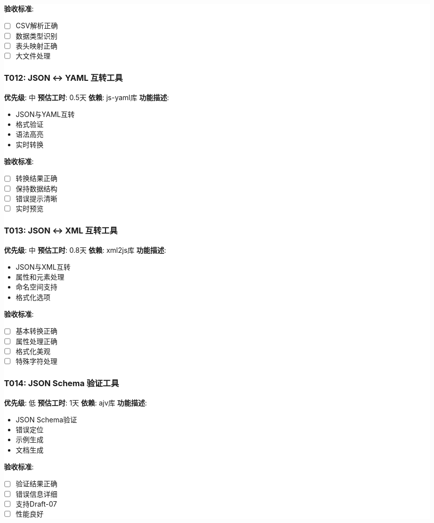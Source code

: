 **验收标准**:
- [ ] CSV解析正确
- [ ] 数据类型识别
- [ ] 表头映射正确
- [ ] 大文件处理

### T012: JSON ↔ YAML 互转工具
**优先级**: 中
**预估工时**: 0.5天
**依赖**: js-yaml库
**功能描述**:
- JSON与YAML互转
- 格式验证
- 语法高亮
- 实时转换

**验收标准**:
- [ ] 转换结果正确
- [ ] 保持数据结构
- [ ] 错误提示清晰
- [ ] 实时预览

### T013: JSON ↔ XML 互转工具
**优先级**: 中
**预估工时**: 0.8天
**依赖**: xml2js库
**功能描述**:
- JSON与XML互转
- 属性和元素处理
- 命名空间支持
- 格式化选项

**验收标准**:
- [ ] 基本转换正确
- [ ] 属性处理正确
- [ ] 格式化美观
- [ ] 特殊字符处理

### T014: JSON Schema 验证工具
**优先级**: 低
**预估工时**: 1天
**依赖**: ajv库
**功能描述**:
- JSON Schema验证
- 错误定位
- 示例生成
- 文档生成

**验收标准**:
- [ ] 验证结果正确
- [ ] 错误信息详细
- [ ] 支持Draft-07
- [ ] 性能良好

